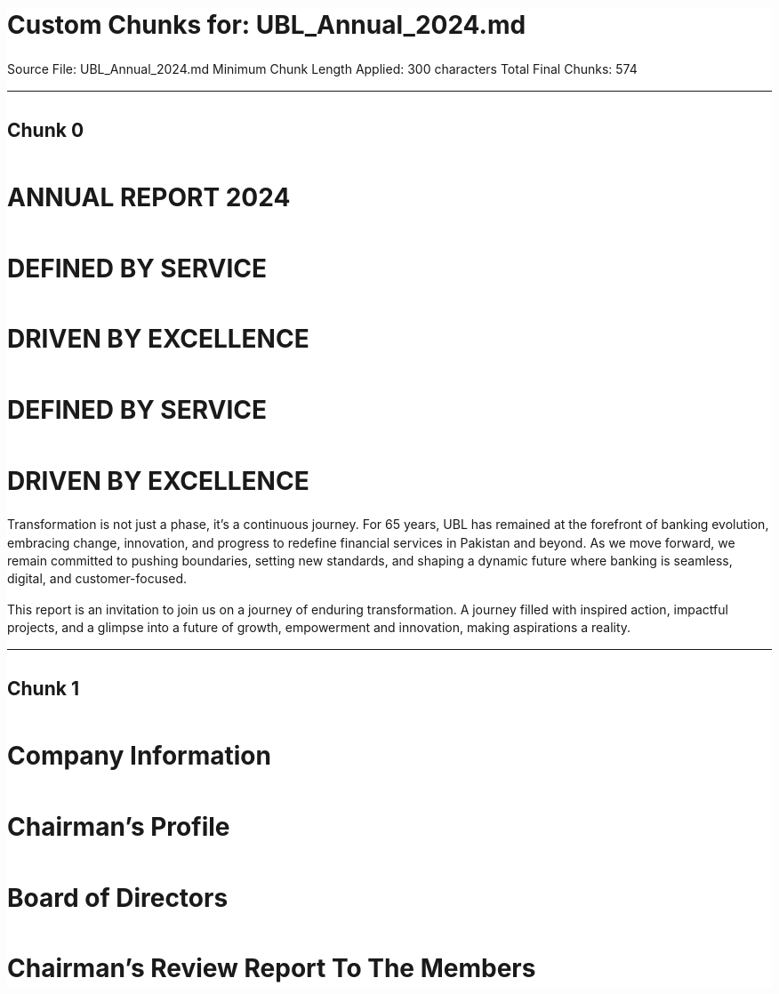 # Custom Chunks for: UBL_Annual_2024.md

Source File: UBL_Annual_2024.md
Minimum Chunk Length Applied: 300 characters
Total Final Chunks: 574

---

## Chunk 0

# ANNUAL REPORT 2024

# DEFINED BY SERVICE

# DRIVEN BY EXCELLENCE

# DEFINED BY SERVICE

# DRIVEN BY EXCELLENCE

Transformation is not just a phase, it’s a continuous journey. For 65 years, UBL has remained at the forefront of banking evolution, embracing change, innovation, and progress to redefine financial services in Pakistan and beyond. As we move forward, we remain committed to pushing boundaries, setting new standards, and shaping a dynamic future where banking is seamless, digital, and customer-focused.

This report is an invitation to join us on a journey of enduring transformation. A journey filled with inspired action, impactful projects, and a glimpse into a future of growth, empowerment and innovation, making aspirations a reality.

---

## Chunk 1

# Company Information

# Chairman’s Profile

# Board of Directors

# Chairman’s Review Report To The Members
